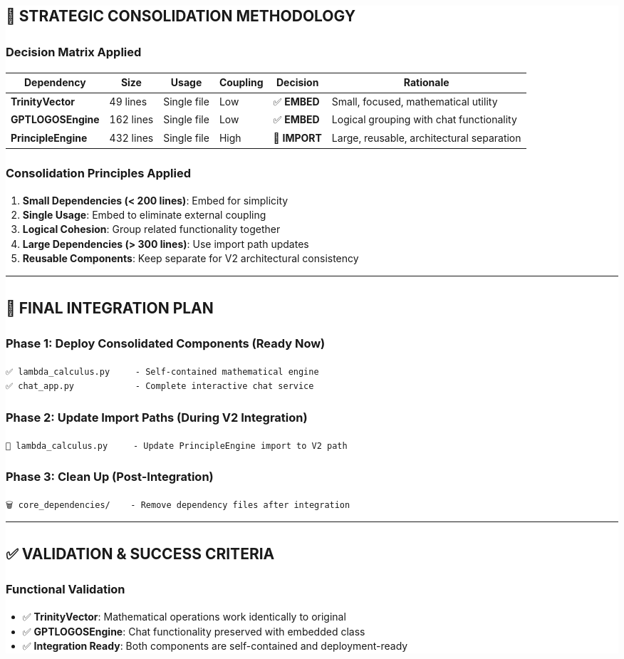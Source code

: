 
## 🎯 **STRATEGIC CONSOLIDATION METHODOLOGY**

### **Decision Matrix Applied**

| Dependency | Size | Usage | Coupling | Decision | Rationale |
|------------|------|-------|----------|----------|-----------|
| **TrinityVector** | 49 lines | Single file | Low | ✅ **EMBED** | Small, focused, mathematical utility |
| **GPTLOGOSEngine** | 162 lines | Single file | Low | ✅ **EMBED** | Logical grouping with chat functionality |
| **PrincipleEngine** | 432 lines | Single file | High | 🔄 **IMPORT** | Large, reusable, architectural separation |

### **Consolidation Principles Applied**

1. **Small Dependencies (< 200 lines)**: Embed for simplicity
2. **Single Usage**: Embed to eliminate external coupling
3. **Logical Cohesion**: Group related functionality together  
4. **Large Dependencies (> 300 lines)**: Use import path updates
5. **Reusable Components**: Keep separate for V2 architectural consistency

---

## 🚀 **FINAL INTEGRATION PLAN**

### **Phase 1: Deploy Consolidated Components (Ready Now)**
```
✅ lambda_calculus.py     - Self-contained mathematical engine
✅ chat_app.py            - Complete interactive chat service  
```

### **Phase 2: Update Import Paths (During V2 Integration)**
```
🔄 lambda_calculus.py     - Update PrincipleEngine import to V2 path
```

### **Phase 3: Clean Up (Post-Integration)**
```
🗑️ core_dependencies/    - Remove dependency files after integration
```

---

## ✅ **VALIDATION & SUCCESS CRITERIA**

### **Functional Validation**
- ✅ **TrinityVector**: Mathematical operations work identically to original
- ✅ **GPTLOGOSEngine**: Chat functionality preserved with embedded class
- ✅ **Integration Ready**: Both components are self-contained and deployment-ready
